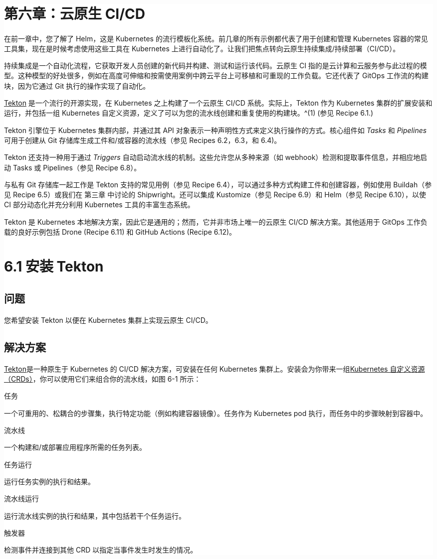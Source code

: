# 第六章：云原生 CI/CD

在前一章中，您了解了 Helm，这是 Kubernetes 的流行模板化系统。前几章的所有示例都代表了用于创建和管理 Kubernetes 容器的常见工具集，现在是时候考虑使用这些工具在 Kubernetes 上进行自动化了。让我们把焦点转向云原生持续集成/持续部署（CI/CD）。

持续集成是一个自动化流程，它获取开发人员创建的新代码并构建、测试和运行该代码。云原生 CI 指的是云计算和云服务参与此过程的模型。这种模型的好处很多，例如在高度可伸缩和按需使用案例中跨云平台上可移植和可重现的工作负载。它还代表了 GitOps 工作流的构建块，因为它通过 Git 执行的操作实现了自动化。

[Tekton](https://tekton.dev) 是一个流行的开源实现，在 Kubernetes 之上构建了一个云原生 CI/CD 系统。实际上，Tekton 作为 Kubernetes 集群的扩展安装和运行，并包括一组 Kubernetes 自定义资源，定义了可以为您的流水线创建和重复使用的构建块。^(1) (参见 Recipe 6.1.)

Tekton 引擎位于 Kubernetes 集群内部，并通过其 API 对象表示一种声明性方式来定义执行操作的方式。核心组件如 *Tasks* 和 *Pipelines* 可用于创建从 Git 存储库生成工件和/或容器的流水线（参见 Recipes 6.2，6.3，和 6.4)。

Tekton 还支持一种用于通过 *Triggers* 自动启动流水线的机制。这些允许您从多种来源（如 webhook）检测和提取事件信息，并相应地启动 Tasks 或 Pipelines（参见 Recipe 6.8）。

与私有 Git 存储库一起工作是 Tekton 支持的常见用例（参见 Recipe 6.4），可以通过多种方式构建工件和创建容器，例如使用 Buildah（参见 Recipe 6.5）或我们在 第三章 中讨论的 Shipwright。还可以集成 Kustomize（参见 Recipe 6.9）和 Helm（参见 Recipe 6.10），以使 CI 部分动态化并充分利用 Kubernetes 工具的丰富生态系统。

Tekton 是 Kubernetes 本地解决方案，因此它是通用的；然而，它并非市场上唯一的云原生 CI/CD 解决方案。其他适用于 GitOps 工作负载的良好示例包括 Drone (Recipe 6.11) 和 GitHub Actions (Recipe 6.12)。

# 6.1 安装 Tekton

## 问题

您希望安装 Tekton 以便在 Kubernetes 集群上实现云原生 CI/CD。

## 解决方案

[Tekton](https://tekton.dev)是一种原生于 Kubernetes 的 CI/CD 解决方案，可安装在任何 Kubernetes 集群上。安装会为你带来一组[Kubernetes 自定义资源（CRDs）](https://oreil.ly/mv0cl)，你可以使用它们来组合你的流水线，如图 6-1 所示：

任务

一个可重用的、松耦合的步骤集，执行特定功能（例如构建容器镜像）。任务作为 Kubernetes pod 执行，而任务中的步骤映射到容器中。

流水线

一个构建和/或部署应用程序所需的任务列表。

任务运行

运行任务实例的执行和结果。

流水线运行

运行流水线实例的执行和结果，其中包括若干个任务运行。

触发器

检测事件并连接到其他 CRD 以指定当事件发生时发生的情况。
